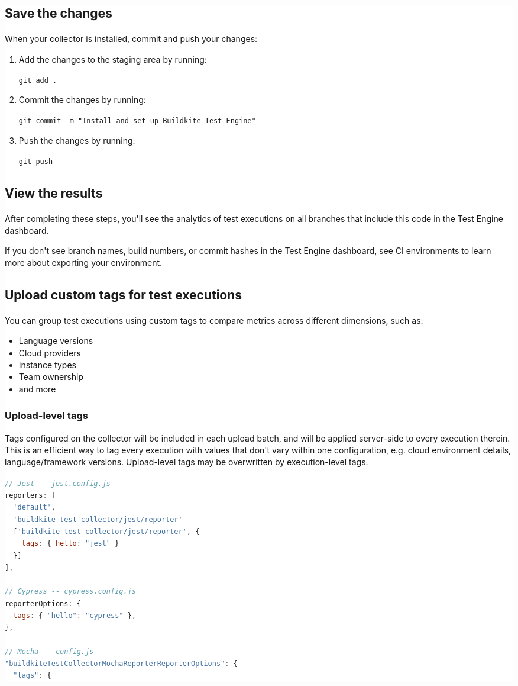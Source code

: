 ## Save the changes

When your collector is installed, commit and push your changes:

1. Add the changes to the staging area by running:

    ```shell
    git add .
    ```

1. Commit the changes by running:

    ```shell
    git commit -m "Install and set up Buildkite Test Engine"
    ```

1. Push the changes by running:

    ```shell
    git push
    ```

## View the results

After completing these steps, you'll see the analytics of test executions on all branches that include this code in the Test Engine dashboard.

If you don't see branch names, build numbers, or commit hashes in the Test Engine dashboard, see [CI environments](/docs/test-engine/test-collection/ci-environments) to learn more about exporting your environment.

## Upload custom tags for test executions

You can group test executions using custom tags to compare metrics across different dimensions, such as:

- Language versions
- Cloud providers
- Instance types
- Team ownership
- and more

### Upload-level tags

Tags configured on the collector will be included in each upload batch, and will be applied server-side to every execution therein. This is an efficient way to tag every execution with values that don't vary within one configuration, e.g. cloud environment details, language/framework versions. Upload-level tags may be overwritten by execution-level tags.

```js
// Jest -- jest.config.js
reporters: [
  'default',
  'buildkite-test-collector/jest/reporter'
  ['buildkite-test-collector/jest/reporter', {
    tags: { hello: "jest" }
  }]
],

// Cypress -- cypress.config.js
reporterOptions: {
  tags: { "hello": "cypress" },
},

// Mocha -- config.js
"buildkiteTestCollectorMochaReporterReporterOptions": {
  "tags": {
```